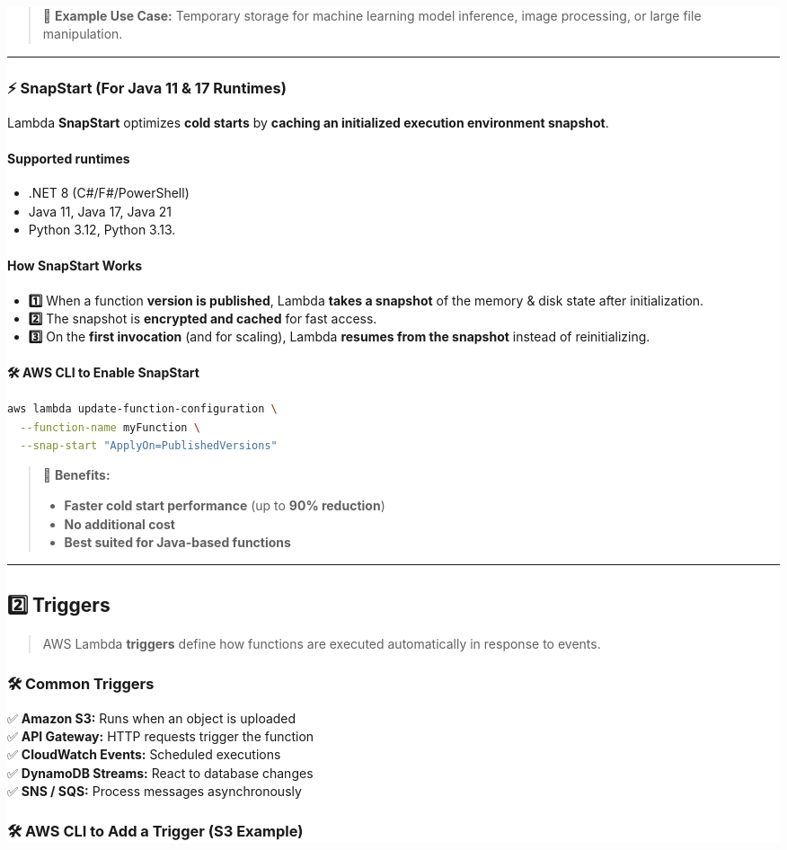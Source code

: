> 📌 **Example Use Case:** Temporary storage for machine learning model inference, image processing, or large file manipulation.

---

### ⚡ **SnapStart (For Java 11 & 17 Runtimes)**

Lambda **SnapStart** optimizes **cold starts** by **caching an initialized execution environment snapshot**.

#### Supported runtimes

- .NET 8 (C#/F#/PowerShell)
- Java 11, Java 17, Java 21
- Python 3.12, Python 3.13.

#### **How SnapStart Works**

- **1️⃣** When a function **version is published**, Lambda **takes a snapshot** of the memory & disk state after initialization.
- **2️⃣** The snapshot is **encrypted and cached** for fast access.
- **3️⃣** On the **first invocation** (and for scaling), Lambda **resumes from the snapshot** instead of reinitializing.

#### **🛠 AWS CLI to Enable SnapStart**

```sh
aws lambda update-function-configuration \
  --function-name myFunction \
  --snap-start "ApplyOn=PublishedVersions"
```

> 📌 **Benefits:**
>
> - **Faster cold start performance** (up to **90% reduction**)
> - **No additional cost**
> - **Best suited for Java-based functions**

---

## **2️⃣ Triggers**

> AWS Lambda **triggers** define how functions are executed automatically in response to events.

### **🛠 Common Triggers**

✅ **Amazon S3:** Runs when an object is uploaded  
✅ **API Gateway:** HTTP requests trigger the function  
✅ **CloudWatch Events:** Scheduled executions  
✅ **DynamoDB Streams:** React to database changes  
✅ **SNS / SQS:** Process messages asynchronously

### **🛠 AWS CLI to Add a Trigger (S3 Example)**

